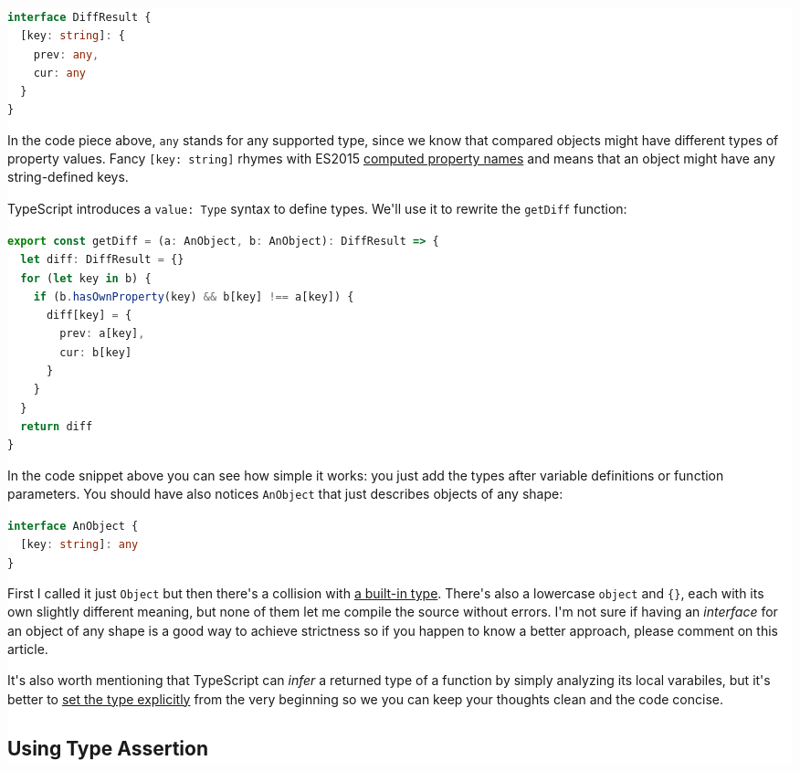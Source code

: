 ```typescript
interface DiffResult {
  [key: string]: {
    prev: any,
    cur: any
  }
}
```

In the code piece above, `any` stands for any supported type, since we know that compared objects might have different types of property values. Fancy `[key: string]` rhymes with ES2015 [computed property names](https://developer.mozilla.org/en-US/docs/Web/JavaScript/Reference/Operators/Object_initializer#Computed_property_names) and means that an object might have any string-defined keys.

TypeScript introduces a `value: Type` syntax to define types. We'll use it to rewrite the `getDiff` function:

```typescript
export const getDiff = (a: AnObject, b: AnObject): DiffResult => {
  let diff: DiffResult = {}
  for (let key in b) {
    if (b.hasOwnProperty(key) && b[key] !== a[key]) {
      diff[key] = {
        prev: a[key],
        cur: b[key]
      }
    }
  }
  return diff
}
```

In the code snippet above you can see how simple it works: you just add the types after variable definitions or function parameters. You should have also notices `AnObject` that just describes objects of any shape:

```typescript
interface AnObject {
  [key: string]: any
}
```

First I called it just `Object` but then there's a collision with [a built-in type](https://blog.mariusschulz.com/2017/02/24/typescript-2-2-the-object-type#object-vs-object-vs). There's also a lowercase `object` and `{}`, each with its own slightly different meaning, but none of them let me compile the source without errors. I'm not sure if having an *interface* for an object of any shape is a good way to achieve strictness so if you happen to know a better approach, please comment on this article.

It's also worth mentioning that TypeScript can *infer* a returned type of a function by simply analyzing its local varabiles, but it's better to [set the type explicitly](https://www.typescriptlang.org/docs/handbook/functions.html#function-types) from the very beginning so we you can keep your thoughts clean and the code concise.

## Using Type Assertion
